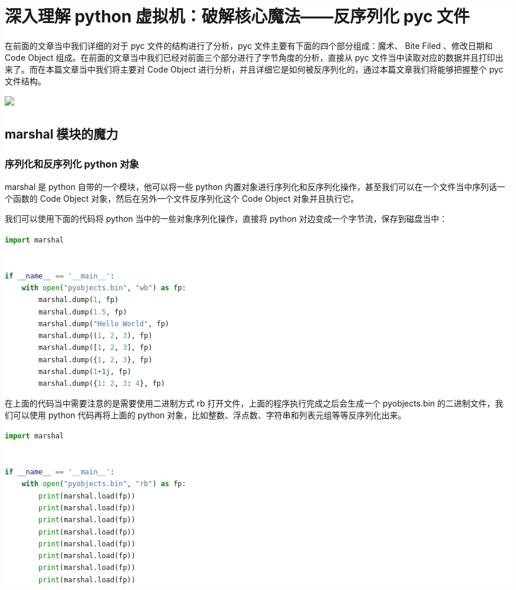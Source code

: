 # 深入理解 python 虚拟机：破解核心魔法——反序列化 pyc 文件

在前面的文章当中我们详细的对于 pyc 文件的结构进行了分析，pyc 文件主要有下面的四个部分组成：魔术、 Bite Filed 、修改日期和 Code Object 组成。在前面的文章当中我们已经对前面三个部分进行了字节角度的分析，直接从 pyc 文件当中读取对应的数据并且打印出来了。而在本篇文章当中我们将主要对 Code Object 进行分析，并且详细它是如何被反序列化的，通过本篇文章我们将能够把握整个 pyc 文件结构。

![](https://img2023.cnblogs.com/blog/2519003/202305/2519003-20230517030341845-454290778.png)

## marshal 模块的魔力

### 序列化和反序列化 python 对象

marshal 是 python 自带的一个模块，他可以将一些 python 内置对象进行序列化和反序列化操作，甚至我们可以在一个文件当中序列话一个函数的 Code Object 对象，然后在另外一个文件反序列化这个 Code Object 对象并且执行它。

我们可以使用下面的代码将 python 当中的一些对象序列化操作，直接将 python 对边变成一个字节流，保存到磁盘当中：

```python
import marshal


if __name__ == '__main__':
    with open("pyobjects.bin", "wb") as fp:
        marshal.dump(1, fp)
        marshal.dump(1.5, fp)
        marshal.dump("Hello World", fp)
        marshal.dump((1, 2, 3), fp)
        marshal.dump([1, 2, 3], fp)
        marshal.dump({1, 2, 3}, fp)
        marshal.dump(1+1j, fp)
        marshal.dump({1: 2, 3: 4}, fp)
```

在上面的代码当中需要注意的是需要使用二进制方式 rb 打开文件，上面的程序执行完成之后会生成一个 pyobjects.bin 的二进制文件，我们可以使用 python 代码再将上面的 python 对象，比如整数、浮点数、字符串和列表元组等等反序列化出来。

```python
import marshal


if __name__ == '__main__':
    with open("pyobjects.bin", "rb") as fp:
        print(marshal.load(fp))
        print(marshal.load(fp))
        print(marshal.load(fp))
        print(marshal.load(fp))
        print(marshal.load(fp))
        print(marshal.load(fp))
        print(marshal.load(fp))
        print(marshal.load(fp))
```
